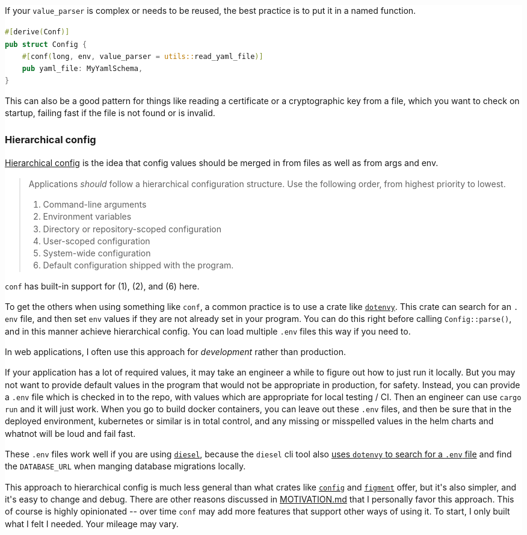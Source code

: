 If your `value_parser` is complex or needs to be reused, the best practice is to put it in a named function.

```rust
#[derive(Conf)]
pub struct Config {
    #[conf(long, env, value_parser = utils::read_yaml_file)]
    pub yaml_file: MyYamlSchema,
}
```

This can also be a good pattern for things like reading a certificate or a cryptographic key from a file, which you want to check on startup, failing fast if the file is not found or is invalid.

### Hierarchical config

[Hierarchical config](https://rust-cli-recommendations.sunshowers.io/hierarchical-config.html) is the idea that config values should be merged in from files as well as from args and env.

> Applications *should* follow a hierarchical configuration structure. Use the following order, from highest priority to lowest.
>
>    1. Command-line arguments
>    2. Environment variables
>    3. Directory or repository-scoped configuration
>    4. User-scoped configuration
>    5. System-wide configuration
>    6. Default configuration shipped with the program.

`conf` has built-in support for (1), (2), and (6) here.

To get the others when using something like `conf`, a common practice is to use a crate like [`dotenvy`](https://crates.io/crates/dotenvy). This crate can search for an `.env` file, and then set `env` values if they are not already set in your program.
You can do this right before calling `Config::parse()`, and in this manner achieve hierarchical config. You can load multiple `.env` files this way if you need to.

In web applications, I often use this approach for *development* rather than production.

If your application has a lot of required values, it may take an engineer a while to figure out how to just run it locally. But you may not want to provide default values in the program that would not be appropriate in production, for safety. Instead, you can provide a `.env` file which is checked in to the repo, with values which are appropriate for local testing / CI. Then an engineer can use `cargo run` and it will just work. When you go to build docker containers, you can leave out these `.env` files, and then be sure that in the deployed environment, kubernetes or similar is in total control, and any missing or misspelled values in the helm charts and whatnot will be loud and fail fast.

These `.env` files work well if you are using [`diesel`](https://crates.io/crates/diesel), because the `diesel` cli tool also [uses `dotenvy` to search for a `.env` file](https://diesel.rs/guides/getting-started) and find the `DATABASE_URL` when manging database migrations locally.

This approach to hierarchical config is much less general than what crates like [`config`](https://crates.io/crates/config) and [`figment`](https://crates.io/crates/figment) offer, but it's also simpler, and it's easy to change and debug. There are other reasons discussed in [MOTIVATION.md](./MOTIVATION.md) that I personally favor this approach. This of course is highly opinionated -- over time `conf` may add more features that support other ways of using it. To start, I only built what I felt I needed. Your mileage may vary.
